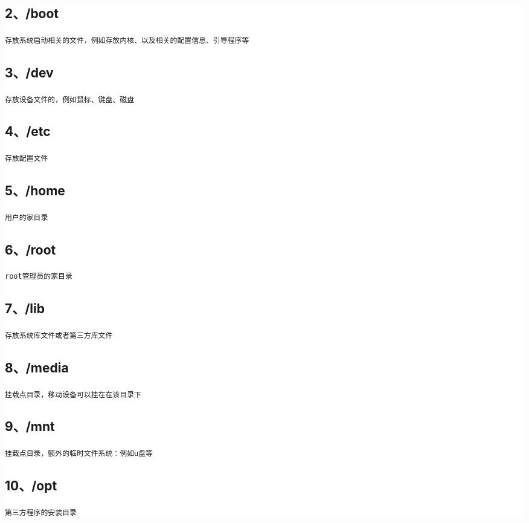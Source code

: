## 2、/boot

```
存放系统启动相关的文件，例如存放内核、以及相关的配置信息、引导程序等
```

## 3、/dev

```
存放设备文件的，例如鼠标、键盘、磁盘
```

## 4、/etc

```
存放配置文件
```

## 5、/home

```
用户的家目录
```

## 6、/root

```
root管理员的家目录
```

## 7、/lib

```
存放系统库文件或者第三方库文件
```

## 8、/media

```
挂载点目录，移动设备可以挂在在该目录下
```

## 9、/mnt

```
挂载点目录，额外的临时文件系统：例如u盘等
```

## 10、/opt

```
第三方程序的安装目录
```
